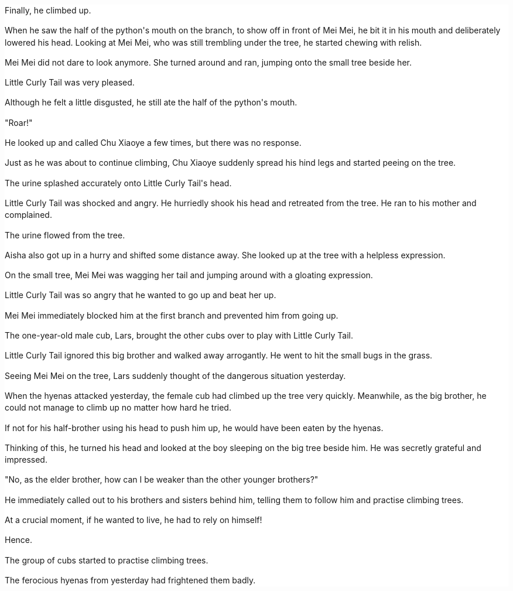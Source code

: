 Finally, he climbed up.

When he saw the half of the python's mouth on the branch, to show off in front of Mei Mei, he bit it in his mouth and deliberately lowered his head. Looking at Mei Mei, who was still trembling under the tree, he started chewing with relish.

Mei Mei did not dare to look anymore. She turned around and ran, jumping onto the small tree beside her.

Little Curly Tail was very pleased.

Although he felt a little disgusted, he still ate the half of the python's mouth.

"Roar\!"

He looked up and called Chu Xiaoye a few times, but there was no response.

Just as he was about to continue climbing, Chu Xiaoye suddenly spread his hind legs and started peeing on the tree.

The urine splashed accurately onto Little Curly Tail's head.

Little Curly Tail was shocked and angry. He hurriedly shook his head and retreated from the tree. He ran to his mother and complained.

The urine flowed from the tree.

Aisha also got up in a hurry and shifted some distance away. She looked up at the tree with a helpless expression.

On the small tree, Mei Mei was wagging her tail and jumping around with a gloating expression.

Little Curly Tail was so angry that he wanted to go up and beat her up.

Mei Mei immediately blocked him at the first branch and prevented him from going up.

The one-year-old male cub, Lars, brought the other cubs over to play with Little Curly Tail.

Little Curly Tail ignored this big brother and walked away arrogantly. He went to hit the small bugs in the grass.

Seeing Mei Mei on the tree, Lars suddenly thought of the dangerous situation yesterday.

When the hyenas attacked yesterday, the female cub had climbed up the tree very quickly. Meanwhile, as the big brother, he could not manage to climb up no matter how hard he tried.

If not for his half-brother using his head to push him up, he would have been eaten by the hyenas.

Thinking of this, he turned his head and looked at the boy sleeping on the big tree beside him. He was secretly grateful and impressed.

"No, as the elder brother, how can I be weaker than the other younger brothers?"

He immediately called out to his brothers and sisters behind him, telling them to follow him and practise climbing trees.

At a crucial moment, if he wanted to live, he had to rely on himself\!

Hence.

The group of cubs started to practise climbing trees.

The ferocious hyenas from yesterday had frightened them badly.
